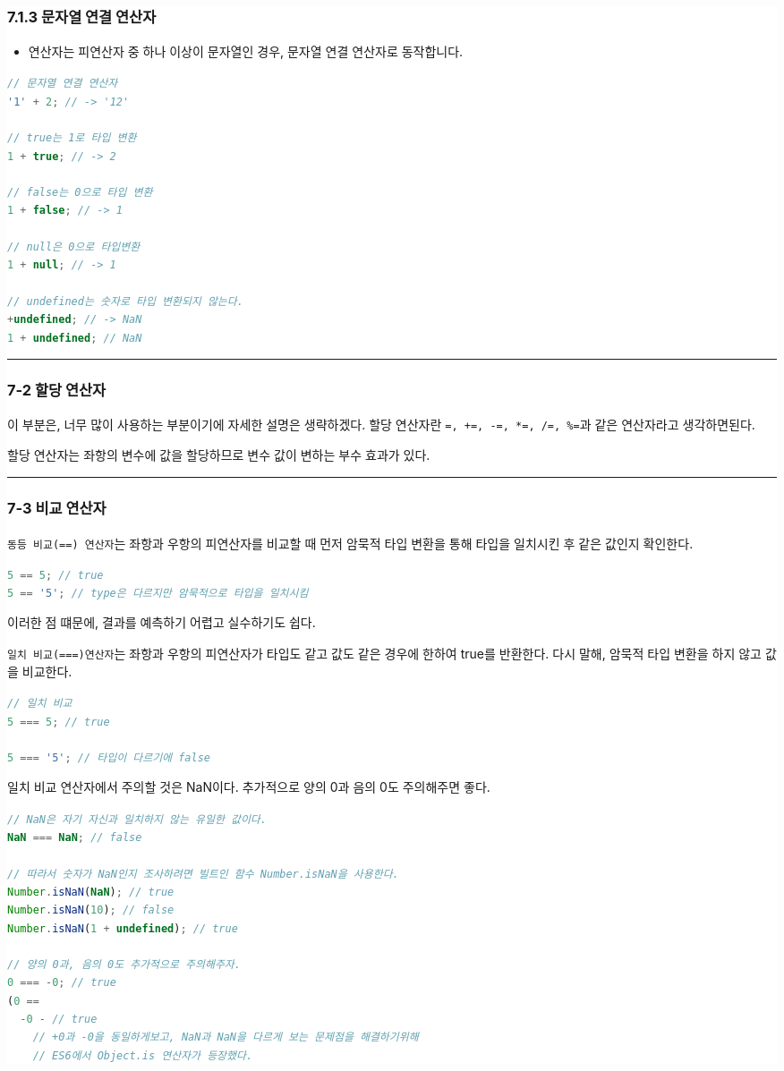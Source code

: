 ### 7.1.3 문자열 연결 연산자

- 연산자는 피연산자 중 하나 이상이 문자열인 경우, 문자열 연결 연산자로 동작합니다.

```jsx
// 문자열 연결 연산자
'1' + 2; // -> '12'

// true는 1로 타입 변환
1 + true; // -> 2

// false는 0으로 타입 변환
1 + false; // -> 1

// null은 0으로 타입변환
1 + null; // -> 1

// undefined는 숫자로 타입 변환되지 않는다.
+undefined; // -> NaN
1 + undefined; // NaN
```

---

### 7-2 할당 연산자

이 부분은, 너무 많이 사용하는 부분이기에 자세한 설명은 생략하겠다. 할당 연산자란 `=, +=, -=, *=, /=, %=`과 같은 연산자라고 생각하면된다.

할당 연산자는 좌항의 변수에 값을 할당하므로 변수 값이 변하는 부수 효과가 있다.

---

### 7-3 비교 연산자

`동등 비교(==) 연산자`는 좌항과 우항의 피연산자를 비교할 때 먼저 암묵적 타입 변환을 통해 타입을 일치시킨 후 같은 값인지 확인한다.

```jsx
5 == 5; // true
5 == '5'; // type은 다르지만 암묵적으로 타입을 일치시킴
```

이러한 점 떄문에, 결과를 예측하기 어렵고 실수하기도 쉽다.

`일치 비교(===)연산자`는 좌항과 우항의 피연산자가 타입도 같고 값도 같은 경우에 한하여 true를 반환한다. 다시 말해, 암묵적 타입 변환을 하지 않고 값을 비교한다.

```jsx
// 일치 비교
5 === 5; // true

5 === '5'; // 타입이 다르기에 false
```

일치 비교 연산자에서 주의할 것은 NaN이다. 추가적으로 양의 0과 음의 0도 주의해주면 좋다.

```jsx
// NaN은 자기 자신과 일치하지 않는 유일한 값이다.
NaN === NaN; // false

// 따라서 숫자가 NaN인지 조사하려면 빌트인 함수 Number.isNaN을 사용한다.
Number.isNaN(NaN); // true
Number.isNaN(10); // false
Number.isNaN(1 + undefined); // true

// 양의 0과, 음의 0도 추가적으로 주의해주자.
0 === -0; // true
(0 ==
  -0 - // true
    // +0과 -0을 동일하게보고, NaN과 NaN을 다르게 보는 문제점을 해결하기위해
    // ES6에서 Object.is 연산자가 등장했다.
```